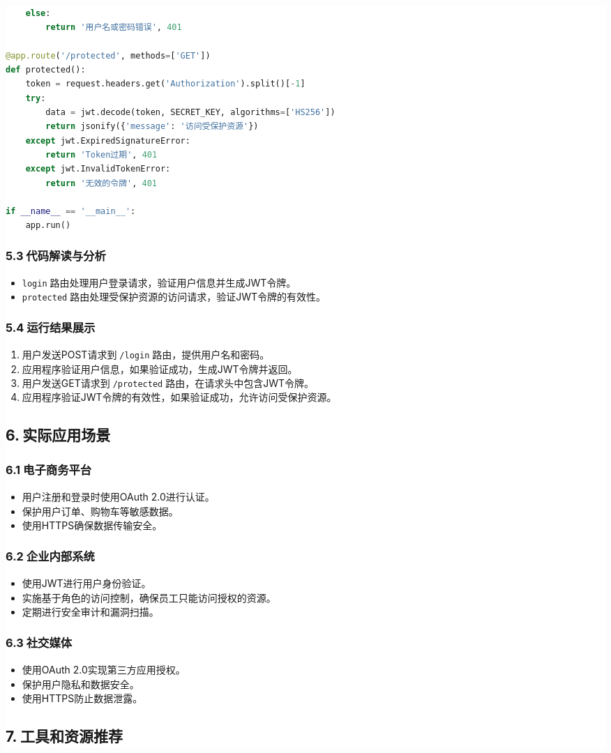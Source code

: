 ```python
    else:
        return '用户名或密码错误', 401

@app.route('/protected', methods=['GET'])
def protected():
    token = request.headers.get('Authorization').split()[-1]
    try:
        data = jwt.decode(token, SECRET_KEY, algorithms=['HS256'])
        return jsonify({'message': '访问受保护资源'})
    except jwt.ExpiredSignatureError:
        return 'Token过期', 401
    except jwt.InvalidTokenError:
        return '无效的令牌', 401

if __name__ == '__main__':
    app.run()
```

### 5.3 代码解读与分析

- `login` 路由处理用户登录请求，验证用户信息并生成JWT令牌。
- `protected` 路由处理受保护资源的访问请求，验证JWT令牌的有效性。

### 5.4 运行结果展示

1. 用户发送POST请求到 `/login` 路由，提供用户名和密码。
2. 应用程序验证用户信息，如果验证成功，生成JWT令牌并返回。
3. 用户发送GET请求到 `/protected` 路由，在请求头中包含JWT令牌。
4. 应用程序验证JWT令牌的有效性，如果验证成功，允许访问受保护资源。

## 6. 实际应用场景

### 6.1 电子商务平台

- 用户注册和登录时使用OAuth 2.0进行认证。
- 保护用户订单、购物车等敏感数据。
- 使用HTTPS确保数据传输安全。

### 6.2 企业内部系统

- 使用JWT进行用户身份验证。
- 实施基于角色的访问控制，确保员工只能访问授权的资源。
- 定期进行安全审计和漏洞扫描。

### 6.3 社交媒体

- 使用OAuth 2.0实现第三方应用授权。
- 保护用户隐私和数据安全。
- 使用HTTPS防止数据泄露。

## 7. 工具和资源推荐
